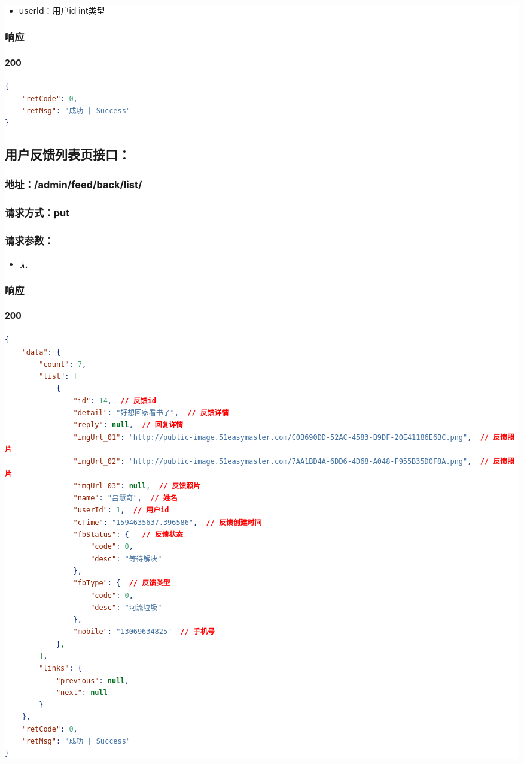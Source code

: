 * userId：用户id  int类型

### 响应

#### 200

```json
{
    "retCode": 0,
    "retMsg": "成功 | Success"
}
```

## 用户反馈列表页接口：

### 地址：/admin/feed/back/list/

### 请求方式：put

### 请求参数：

* 无

### 响应

#### 200

```json
{
    "data": {
        "count": 7,
        "list": [
            {
                "id": 14,  // 反馈id
                "detail": "好想回家看书了",  // 反馈详情
                "reply": null,  // 回复详情
                "imgUrl_01": "http://public-image.51easymaster.com/C0B690DD-52AC-4583-B9DF-20E41186E6BC.png",  // 反馈照片
                "imgUrl_02": "http://public-image.51easymaster.com/7AA1BD4A-6DD6-4D68-A048-F955B35D0F8A.png",  // 反馈照片
                "imgUrl_03": null,  // 反馈照片
                "name": "吕慧奇",  // 姓名
                "userId": 1,  // 用户id
                "cTime": "1594635637.396586",  // 反馈创建时间
                "fbStatus": {   // 反馈状态
                    "code": 0,
                    "desc": "等待解决" 
                },
                "fbType": {  // 反馈类型
                    "code": 0,
                    "desc": "河流垃圾"
                },
                "mobile": "13069634825"  // 手机号
            },
        ],
        "links": {
            "previous": null,
            "next": null
        }
    },
    "retCode": 0,
    "retMsg": "成功 | Success"
}
```
